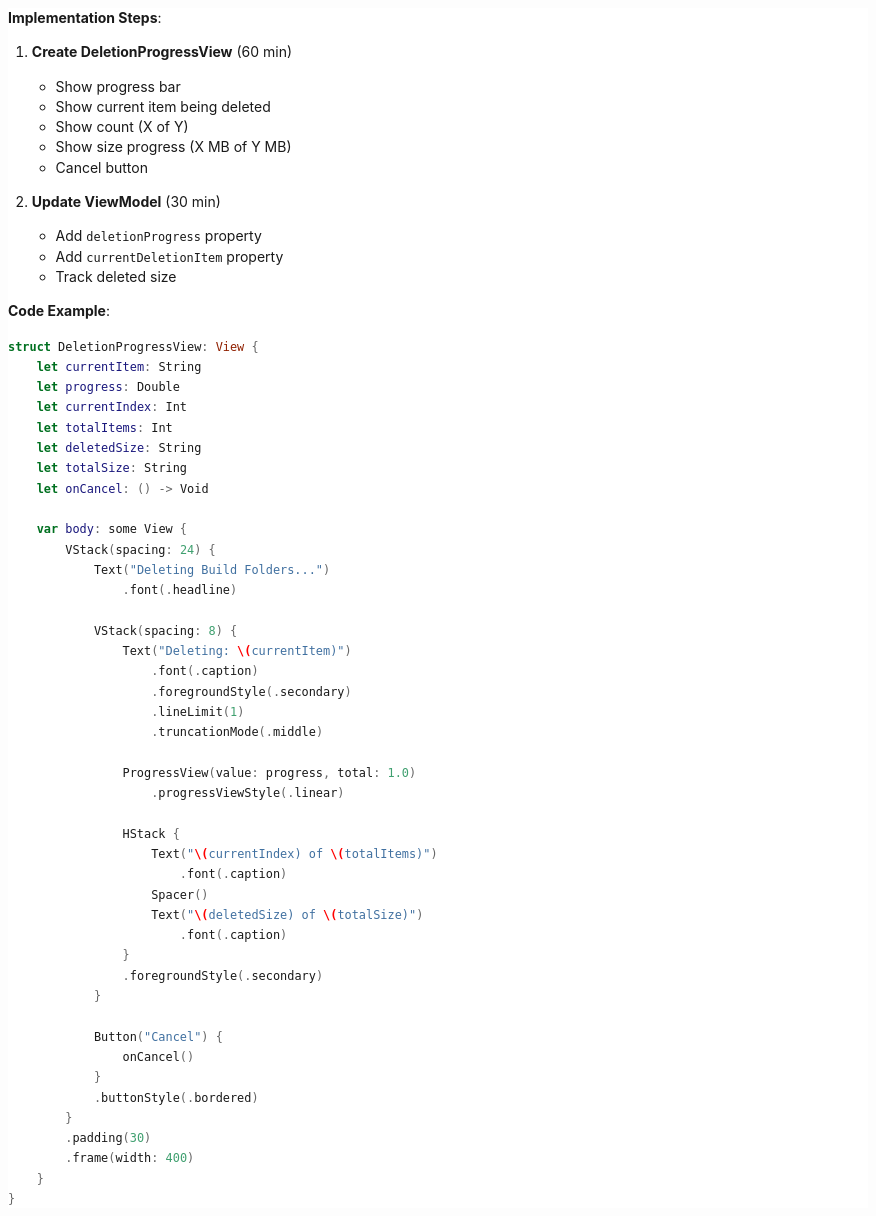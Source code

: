 **Implementation Steps**:

1. **Create DeletionProgressView** (60 min)
   - Show progress bar
   - Show current item being deleted
   - Show count (X of Y)
   - Show size progress (X MB of Y MB)
   - Cancel button

2. **Update ViewModel** (30 min)
   - Add `deletionProgress` property
   - Add `currentDeletionItem` property
   - Track deleted size

**Code Example**:
```swift
struct DeletionProgressView: View {
    let currentItem: String
    let progress: Double
    let currentIndex: Int
    let totalItems: Int
    let deletedSize: String
    let totalSize: String
    let onCancel: () -> Void

    var body: some View {
        VStack(spacing: 24) {
            Text("Deleting Build Folders...")
                .font(.headline)

            VStack(spacing: 8) {
                Text("Deleting: \(currentItem)")
                    .font(.caption)
                    .foregroundStyle(.secondary)
                    .lineLimit(1)
                    .truncationMode(.middle)

                ProgressView(value: progress, total: 1.0)
                    .progressViewStyle(.linear)

                HStack {
                    Text("\(currentIndex) of \(totalItems)")
                        .font(.caption)
                    Spacer()
                    Text("\(deletedSize) of \(totalSize)")
                        .font(.caption)
                }
                .foregroundStyle(.secondary)
            }

            Button("Cancel") {
                onCancel()
            }
            .buttonStyle(.bordered)
        }
        .padding(30)
        .frame(width: 400)
    }
}
```
